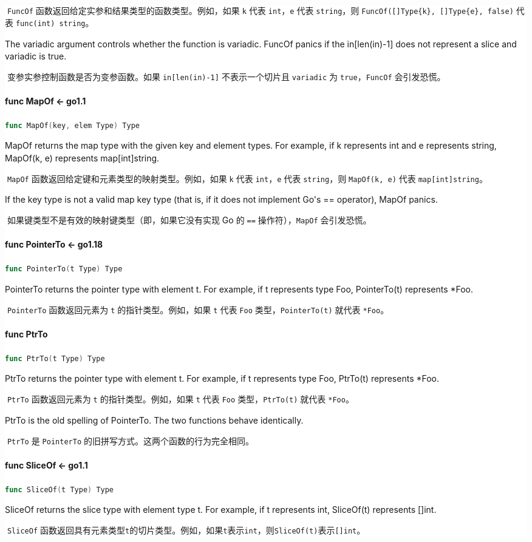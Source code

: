 ​	`FuncOf` 函数返回给定实参和结果类型的函数类型。例如，如果 `k` 代表 `int`，`e` 代表 `string`，则 `FuncOf([]Type{k}, []Type{e}, false)` 代表 `func(int) string`。

The variadic argument controls whether the function is variadic. FuncOf panics if the in[len(in)-1] does not represent a slice and variadic is true.

​	变参实参控制函数是否为变参函数。如果 `in[len(in)-1]` 不表示一个切片且 `variadic` 为 `true`，`FuncOf` 会引发恐慌。

#### func MapOf  <- go1.1

``` go 
func MapOf(key, elem Type) Type
```

MapOf returns the map type with the given key and element types. For example, if k represents int and e represents string, MapOf(k, e) represents map[int]string.

​	`MapOf` 函数返回给定键和元素类型的映射类型。例如，如果 `k` 代表 `int`，`e` 代表 `string`，则 `MapOf(k, e)` 代表 `map[int]string`。

If the key type is not a valid map key type (that is, if it does not implement Go's == operator), MapOf panics.

​	如果键类型不是有效的映射键类型（即，如果它没有实现 Go 的 `==` 操作符），`MapOf` 会引发恐慌。

#### func PointerTo  <- go1.18

``` go 
func PointerTo(t Type) Type
```

PointerTo returns the pointer type with element t. For example, if t represents type Foo, PointerTo(t) represents *Foo.

​	`PointerTo` 函数返回元素为 `t` 的指针类型。例如，如果 `t` 代表 `Foo` 类型，`PointerTo(t)` 就代表 `*Foo`。 

#### func PtrTo 

``` go 
func PtrTo(t Type) Type
```

PtrTo returns the pointer type with element t. For example, if t represents type Foo, PtrTo(t) represents *Foo.

​	`PtrTo` 函数返回元素为 `t` 的指针类型。例如，如果 `t` 代表 `Foo` 类型，`PtrTo(t)` 就代表 `*Foo`。

PtrTo is the old spelling of PointerTo. The two functions behave identically.

​	`PtrTo` 是 `PointerTo` 的旧拼写方式。这两个函数的行为完全相同。  	

#### func SliceOf  <- go1.1

``` go 
func SliceOf(t Type) Type
```

SliceOf returns the slice type with element type t. For example, if t represents int, SliceOf(t) represents []int.

​	`SliceOf` 函数返回具有元素类型`t`的切片类型。例如，如果`t`表示`int`，则`SliceOf(t)`表示`[]int`。
